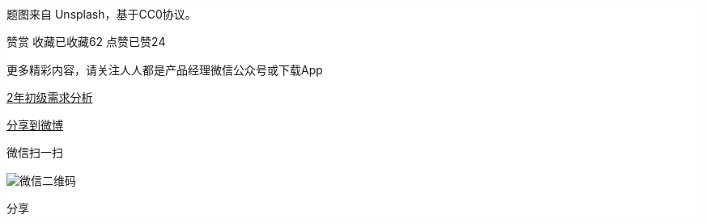 题图来自 Unsplash，基于CC0协议。

赞赏 收藏已收藏62 点赞已赞24

更多精彩内容，请关注人人都是产品经理微信公众号或下载App

[2年](https://www.woshipm.com/tag/2%e5%b9%b4)[初级](https://www.woshipm.com/tag/%e5%88%9d%e7%ba%a7)[需求分析](https://www.woshipm.com/tag/%e9%9c%80%e6%b1%82%e5%88%86%e6%9e%90)

[分享到微博](https://service.weibo.com/share/share.php?appkey=2775287854&title=手把手教你用kano模型做需求分析&url=https://www.woshipm.com/pmd/5404376.html&pic=https://image.woshipm.com/wp-files/2022/04/fI92s7pbZGLbr0KoxtlE.jpg)

微信扫一扫

![微信二维码](https://api.pwmqr.com/qrcode/create/?url=https://www.woshipm.com/pmd/5404376.html)

分享